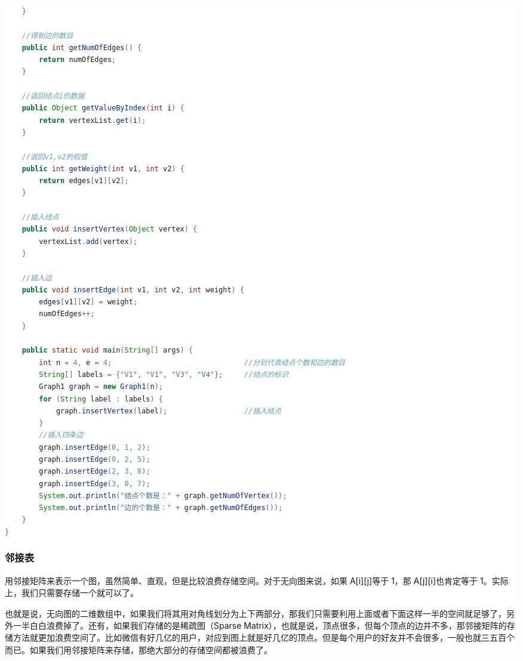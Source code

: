```java
    }

    //得到边的数目
    public int getNumOfEdges() {
        return numOfEdges;
    }

    //返回结点i的数据
    public Object getValueByIndex(int i) {
        return vertexList.get(i);
    }

    //返回v1,v2的权值
    public int getWeight(int v1, int v2) {
        return edges[v1][v2];
    }

    //插入结点
    public void insertVertex(Object vertex) {
        vertexList.add(vertex);
    }

    //插入边
    public void insertEdge(int v1, int v2, int weight) {
        edges[v1][v2] = weight;
        numOfEdges++;
    }

    public static void main(String[] args) {
        int n = 4, e = 4;                               //分别代表结点个数和边的数目
        String[] labels = {"V1", "V1", "V3", "V4"};     //结点的标识
        Graph1 graph = new Graph1(n);
        for (String label : labels) {
            graph.insertVertex(label);                  //插入结点
        }
        //插入四条边
        graph.insertEdge(0, 1, 2);
        graph.insertEdge(0, 2, 5);
        graph.insertEdge(2, 3, 8);
        graph.insertEdge(3, 0, 7);
        System.out.println("结点个数是：" + graph.getNumOfVertex());
        System.out.println("边的个数是：" + graph.getNumOfEdges());
    }
}
```

### 邻接表

用邻接矩阵来表示一个图，虽然简单、直观，但是比较浪费存储空间。对于无向图来说，如果 A\[i]\[j]等于 1，那 A\[j]\[i]也肯定等于 1。实际上，我们只需要存储一个就可以了。

也就是说，无向图的二维数组中，如果我们将其用对角线划分为上下两部分，那我们只需要利用上面或者下面这样一半的空间就足够了，另外一半白白浪费掉了。还有，如果我们存储的是稀疏图（Sparse Matrix），也就是说，顶点很多，但每个顶点的边并不多，那邻接矩阵的存储方法就更加浪费空间了。比如微信有好几亿的用户，对应到图上就是好几亿的顶点。但是每个用户的好友并不会很多，一般也就三五百个而已。如果我们用邻接矩阵来存储，那绝大部分的存储空间都被浪费了。
